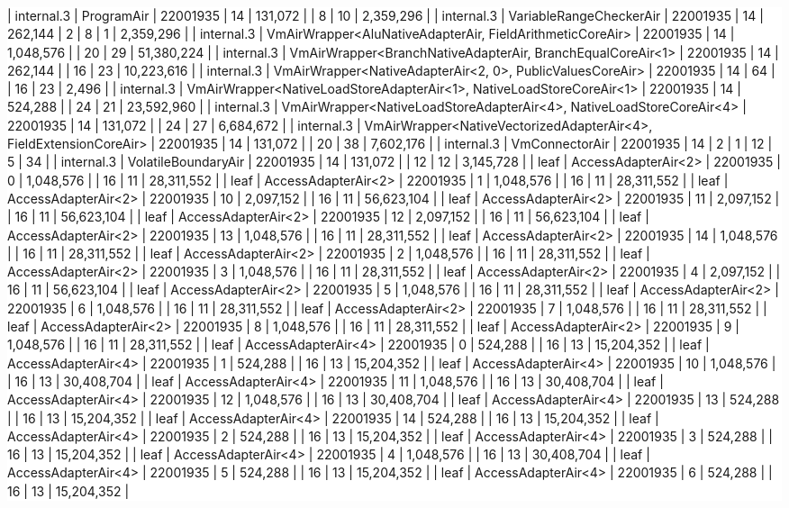 | internal.3 | ProgramAir | 22001935 | 14 | 131,072 |  | 8 | 10 | 2,359,296 | 
| internal.3 | VariableRangeCheckerAir | 22001935 | 14 | 262,144 | 2 | 8 | 1 | 2,359,296 | 
| internal.3 | VmAirWrapper<AluNativeAdapterAir, FieldArithmeticCoreAir> | 22001935 | 14 | 1,048,576 |  | 20 | 29 | 51,380,224 | 
| internal.3 | VmAirWrapper<BranchNativeAdapterAir, BranchEqualCoreAir<1> | 22001935 | 14 | 262,144 |  | 16 | 23 | 10,223,616 | 
| internal.3 | VmAirWrapper<NativeAdapterAir<2, 0>, PublicValuesCoreAir> | 22001935 | 14 | 64 |  | 16 | 23 | 2,496 | 
| internal.3 | VmAirWrapper<NativeLoadStoreAdapterAir<1>, NativeLoadStoreCoreAir<1> | 22001935 | 14 | 524,288 |  | 24 | 21 | 23,592,960 | 
| internal.3 | VmAirWrapper<NativeLoadStoreAdapterAir<4>, NativeLoadStoreCoreAir<4> | 22001935 | 14 | 131,072 |  | 24 | 27 | 6,684,672 | 
| internal.3 | VmAirWrapper<NativeVectorizedAdapterAir<4>, FieldExtensionCoreAir> | 22001935 | 14 | 131,072 |  | 20 | 38 | 7,602,176 | 
| internal.3 | VmConnectorAir | 22001935 | 14 | 2 | 1 | 12 | 5 | 34 | 
| internal.3 | VolatileBoundaryAir | 22001935 | 14 | 131,072 |  | 12 | 12 | 3,145,728 | 
| leaf | AccessAdapterAir<2> | 22001935 | 0 | 1,048,576 |  | 16 | 11 | 28,311,552 | 
| leaf | AccessAdapterAir<2> | 22001935 | 1 | 1,048,576 |  | 16 | 11 | 28,311,552 | 
| leaf | AccessAdapterAir<2> | 22001935 | 10 | 2,097,152 |  | 16 | 11 | 56,623,104 | 
| leaf | AccessAdapterAir<2> | 22001935 | 11 | 2,097,152 |  | 16 | 11 | 56,623,104 | 
| leaf | AccessAdapterAir<2> | 22001935 | 12 | 2,097,152 |  | 16 | 11 | 56,623,104 | 
| leaf | AccessAdapterAir<2> | 22001935 | 13 | 1,048,576 |  | 16 | 11 | 28,311,552 | 
| leaf | AccessAdapterAir<2> | 22001935 | 14 | 1,048,576 |  | 16 | 11 | 28,311,552 | 
| leaf | AccessAdapterAir<2> | 22001935 | 2 | 1,048,576 |  | 16 | 11 | 28,311,552 | 
| leaf | AccessAdapterAir<2> | 22001935 | 3 | 1,048,576 |  | 16 | 11 | 28,311,552 | 
| leaf | AccessAdapterAir<2> | 22001935 | 4 | 2,097,152 |  | 16 | 11 | 56,623,104 | 
| leaf | AccessAdapterAir<2> | 22001935 | 5 | 1,048,576 |  | 16 | 11 | 28,311,552 | 
| leaf | AccessAdapterAir<2> | 22001935 | 6 | 1,048,576 |  | 16 | 11 | 28,311,552 | 
| leaf | AccessAdapterAir<2> | 22001935 | 7 | 1,048,576 |  | 16 | 11 | 28,311,552 | 
| leaf | AccessAdapterAir<2> | 22001935 | 8 | 1,048,576 |  | 16 | 11 | 28,311,552 | 
| leaf | AccessAdapterAir<2> | 22001935 | 9 | 1,048,576 |  | 16 | 11 | 28,311,552 | 
| leaf | AccessAdapterAir<4> | 22001935 | 0 | 524,288 |  | 16 | 13 | 15,204,352 | 
| leaf | AccessAdapterAir<4> | 22001935 | 1 | 524,288 |  | 16 | 13 | 15,204,352 | 
| leaf | AccessAdapterAir<4> | 22001935 | 10 | 1,048,576 |  | 16 | 13 | 30,408,704 | 
| leaf | AccessAdapterAir<4> | 22001935 | 11 | 1,048,576 |  | 16 | 13 | 30,408,704 | 
| leaf | AccessAdapterAir<4> | 22001935 | 12 | 1,048,576 |  | 16 | 13 | 30,408,704 | 
| leaf | AccessAdapterAir<4> | 22001935 | 13 | 524,288 |  | 16 | 13 | 15,204,352 | 
| leaf | AccessAdapterAir<4> | 22001935 | 14 | 524,288 |  | 16 | 13 | 15,204,352 | 
| leaf | AccessAdapterAir<4> | 22001935 | 2 | 524,288 |  | 16 | 13 | 15,204,352 | 
| leaf | AccessAdapterAir<4> | 22001935 | 3 | 524,288 |  | 16 | 13 | 15,204,352 | 
| leaf | AccessAdapterAir<4> | 22001935 | 4 | 1,048,576 |  | 16 | 13 | 30,408,704 | 
| leaf | AccessAdapterAir<4> | 22001935 | 5 | 524,288 |  | 16 | 13 | 15,204,352 | 
| leaf | AccessAdapterAir<4> | 22001935 | 6 | 524,288 |  | 16 | 13 | 15,204,352 | 